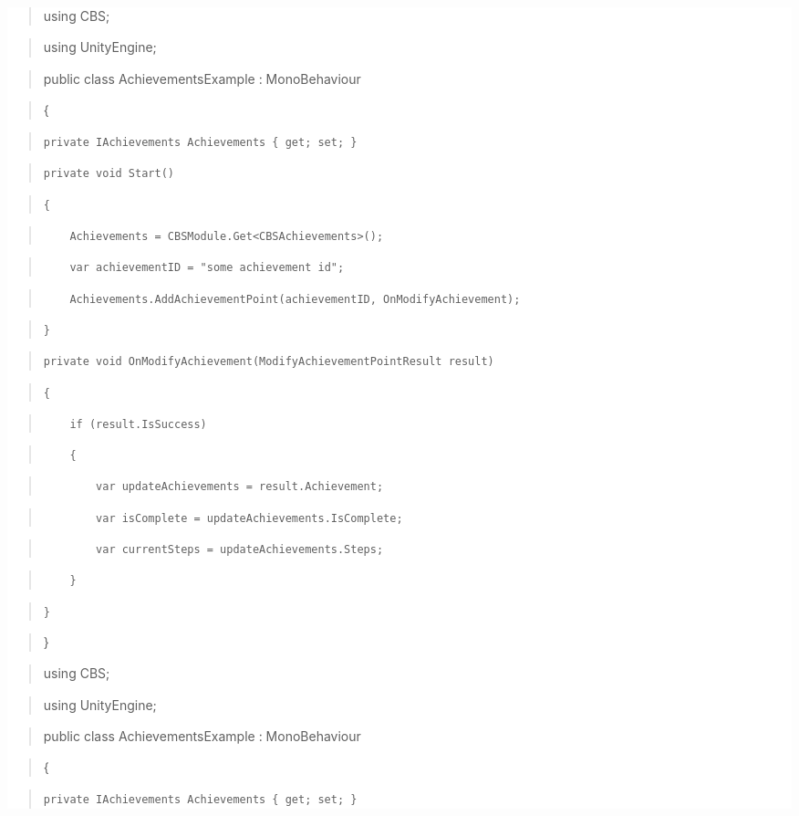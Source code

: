 > using CBS;

> using UnityEngine;

>

> public class AchievementsExample : MonoBehaviour

> {

>     private IAchievements Achievements { get; set; }

>

>     private void Start()

>     {

>         Achievements = CBSModule.Get<CBSAchievements>();

>

>         var achievementID = "some achievement id";

>

>         Achievements.AddAchievementPoint(achievementID, OnModifyAchievement);

>     }

>

>     private void OnModifyAchievement(ModifyAchievementPointResult result)

>     {

>         if (result.IsSuccess)

>         {

>             var updateAchievements = result.Achievement;

>             var isComplete = updateAchievements.IsComplete;

>             var currentSteps = updateAchievements.Steps;

>         }

>     }

> }

> using CBS;

> using UnityEngine;

>

> public class AchievementsExample : MonoBehaviour

> {

>     private IAchievements Achievements { get; set; }

>

